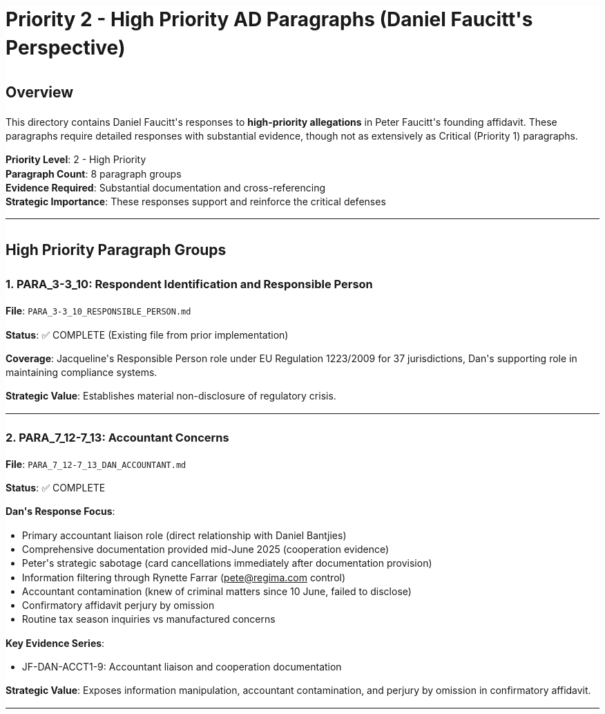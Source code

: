 # Priority 2 - High Priority AD Paragraphs (Daniel Faucitt's Perspective)

## Overview

This directory contains Daniel Faucitt's responses to **high-priority allegations** in Peter Faucitt's founding affidavit. These paragraphs require detailed responses with substantial evidence, though not as extensively as Critical (Priority 1) paragraphs.

**Priority Level**: 2 - High Priority  
**Paragraph Count**: 8 paragraph groups  
**Evidence Required**: Substantial documentation and cross-referencing  
**Strategic Importance**: These responses support and reinforce the critical defenses

---

## High Priority Paragraph Groups

### 1. PARA_3-3_10: Respondent Identification and Responsible Person

**File**: `PARA_3-3_10_RESPONSIBLE_PERSON.md`

**Status**: ✅ COMPLETE (Existing file from prior implementation)

**Coverage**: Jacqueline's Responsible Person role under EU Regulation 1223/2009 for 37 jurisdictions, Dan's supporting role in maintaining compliance systems.

**Strategic Value**: Establishes material non-disclosure of regulatory crisis.

---

### 2. PARA_7_12-7_13: Accountant Concerns

**File**: `PARA_7_12-7_13_DAN_ACCOUNTANT.md`

**Status**: ✅ COMPLETE

**Dan's Response Focus**:
- Primary accountant liaison role (direct relationship with Daniel Bantjies)
- Comprehensive documentation provided mid-June 2025 (cooperation evidence)
- Peter's strategic sabotage (card cancellations immediately after documentation provision)
- Information filtering through Rynette Farrar (pete@regima.com control)
- Accountant contamination (knew of criminal matters since 10 June, failed to disclose)
- Confirmatory affidavit perjury by omission
- Routine tax season inquiries vs manufactured concerns

**Key Evidence Series**:
- JF-DAN-ACCT1-9: Accountant liaison and cooperation documentation

**Strategic Value**: Exposes information manipulation, accountant contamination, and perjury by omission in confirmatory affidavit.

---
